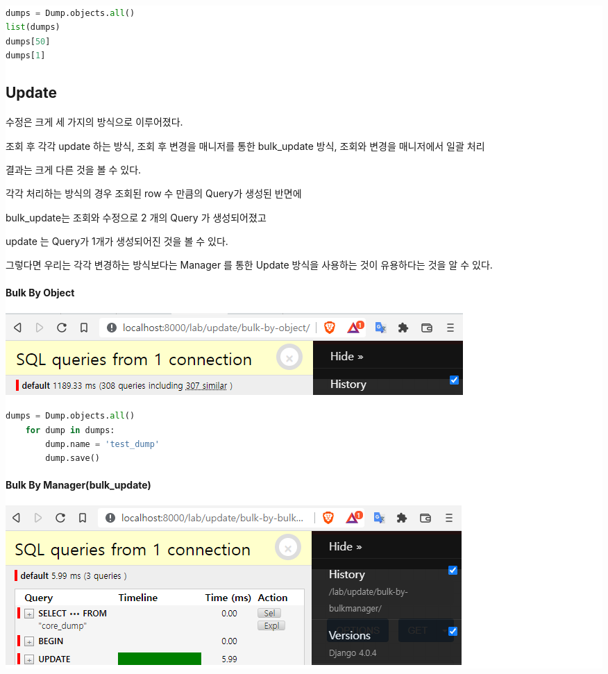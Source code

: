 ```python
dumps = Dump.objects.all()
list(dumps)
dumps[50]
dumps[1]
```



## Update

수정은 크게 세 가지의 방식으로 이루어졌다.

조회 후 각각 update 하는 방식, 조회 후 변경을 매니저를 통한 bulk_update 방식, 조회와 변경을 매니저에서 일괄 처리

결과는 크게 다른 것을 볼 수 있다.

각각 처리하는 방식의 경우 조회된 row 수 만큼의 Query가 생성된 반면에

bulk_update는 조회와 수정으로 2 개의 Query 가 생성되어졌고

update 는 Query가 1개가 생성되어진 것을 볼 수 있다.

그렇다면 우리는 각각 변경하는 방식보다는 Manager 를 통한 Update 방식을 사용하는 것이 유용하다는 것을 알 수 있다.

#### Bulk By Object

![객체 대량 수정](static/update/bulk-by-object.PNG)

```python
dumps = Dump.objects.all()
    for dump in dumps:
        dump.name = 'test_dump'
        dump.save()
```



#### Bulk By Manager(bulk_update)

![벌크 매니저를 통한 수정](static/update/bulk-by-bulkmanager.PNG)
